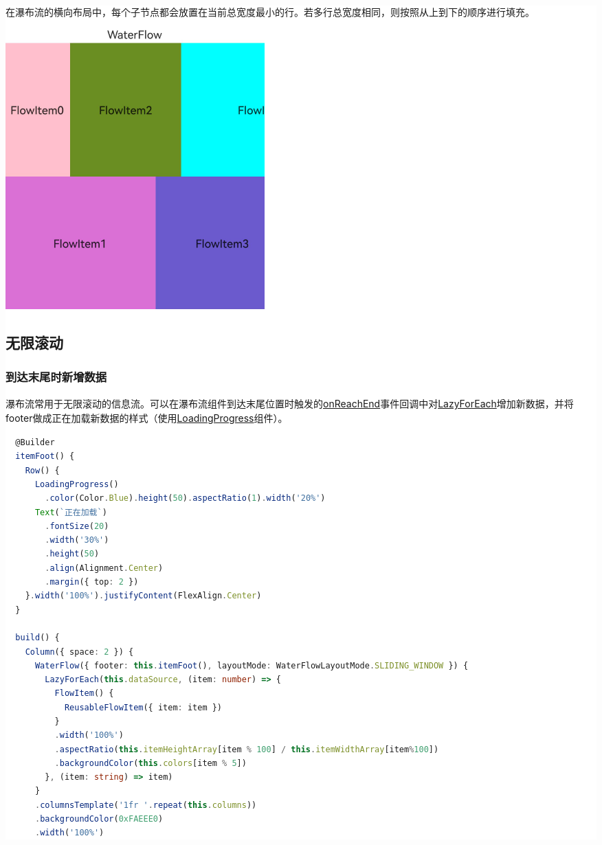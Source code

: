 在瀑布流的横向布局中，每个子节点都会放置在当前总宽度最小的行。若多行总宽度相同，则按照从上到下的顺序进行填充。

![](figures/waterflow-row.png)

## 无限滚动

### 到达末尾时新增数据

瀑布流常用于无限滚动的信息流。可以在瀑布流组件到达末尾位置时触发的[onReachEnd](../reference/apis-arkui/arkui-ts/ts-container-waterflow.md#onreachend)事件回调中对[LazyForEach](../reference/apis-arkui/arkui-ts/ts-rendering-control-lazyforeach.md)增加新数据，并将footer做成正在加载新数据的样式（使用[LoadingProgress](../reference/apis-arkui/arkui-ts/ts-basic-components-loadingprogress.md)组件）。

```ts
  @Builder
  itemFoot() {
    Row() {
      LoadingProgress()
        .color(Color.Blue).height(50).aspectRatio(1).width('20%')
      Text(`正在加载`)
        .fontSize(20)
        .width('30%')
        .height(50)
        .align(Alignment.Center)
        .margin({ top: 2 })
    }.width('100%').justifyContent(FlexAlign.Center)
  }

  build() {
    Column({ space: 2 }) {
      WaterFlow({ footer: this.itemFoot(), layoutMode: WaterFlowLayoutMode.SLIDING_WINDOW }) {
        LazyForEach(this.dataSource, (item: number) => {
          FlowItem() {
            ReusableFlowItem({ item: item })
          }
          .width('100%')
          .aspectRatio(this.itemHeightArray[item % 100] / this.itemWidthArray[item%100])
          .backgroundColor(this.colors[item % 5])
        }, (item: string) => item)
      }
      .columnsTemplate('1fr '.repeat(this.columns))
      .backgroundColor(0xFAEEE0)
      .width('100%')
```